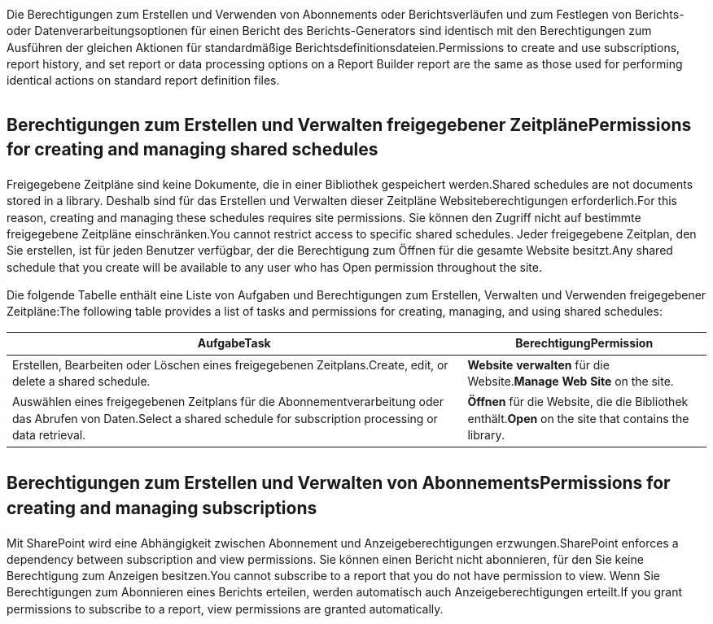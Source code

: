  <span data-ttu-id="3fef9-191">Die Berechtigungen zum Erstellen und Verwenden von Abonnements oder Berichtsverläufen und zum Festlegen von Berichts- oder Datenverarbeitungsoptionen für einen Bericht des Berichts-Generators sind identisch mit den Berechtigungen zum Ausführen der gleichen Aktionen für standardmäßige Berichtsdefinitionsdateien.</span><span class="sxs-lookup"><span data-stu-id="3fef9-191">Permissions to create and use subscriptions, report history, and set report or data processing options on a Report Builder report are the same as those used for performing identical actions on standard report definition files.</span></span>  
  
##  <a name="permissions-for-creating-and-managing-shared-schedules"></a><a name="permissionSharedSchedules"></a> <span data-ttu-id="3fef9-192">Berechtigungen zum Erstellen und Verwalten freigegebener Zeitpläne</span><span class="sxs-lookup"><span data-stu-id="3fef9-192">Permissions for creating and managing shared schedules</span></span>  
 <span data-ttu-id="3fef9-193">Freigegebene Zeitpläne sind keine Dokumente, die in einer Bibliothek gespeichert werden.</span><span class="sxs-lookup"><span data-stu-id="3fef9-193">Shared schedules are not documents stored in a library.</span></span> <span data-ttu-id="3fef9-194">Deshalb sind für das Erstellen und Verwalten dieser Zeitpläne Websiteberechtigungen erforderlich.</span><span class="sxs-lookup"><span data-stu-id="3fef9-194">For this reason, creating and managing these schedules requires site permissions.</span></span> <span data-ttu-id="3fef9-195">Sie können den Zugriff nicht auf bestimmte freigegebene Zeitpläne einschränken.</span><span class="sxs-lookup"><span data-stu-id="3fef9-195">You cannot restrict access to specific shared schedules.</span></span> <span data-ttu-id="3fef9-196">Jeder freigegebene Zeitplan, den Sie erstellen, ist für jeden Benutzer verfügbar, der die Berechtigung zum Öffnen für die gesamte Website besitzt.</span><span class="sxs-lookup"><span data-stu-id="3fef9-196">Any shared schedule that you create will be available to any user who has Open permission throughout the site.</span></span>  
  
 <span data-ttu-id="3fef9-197">Die folgende Tabelle enthält eine Liste von Aufgaben und Berechtigungen zum Erstellen, Verwalten und Verwenden freigegebener Zeitpläne:</span><span class="sxs-lookup"><span data-stu-id="3fef9-197">The following table provides a list of tasks and permissions for creating, managing, and using shared schedules:</span></span>  
  
|<span data-ttu-id="3fef9-198">Aufgabe</span><span class="sxs-lookup"><span data-stu-id="3fef9-198">Task</span></span>|<span data-ttu-id="3fef9-199">Berechtigung</span><span class="sxs-lookup"><span data-stu-id="3fef9-199">Permission</span></span>|  
|----------|----------------|  
|<span data-ttu-id="3fef9-200">Erstellen, Bearbeiten oder Löschen eines freigegebenen Zeitplans.</span><span class="sxs-lookup"><span data-stu-id="3fef9-200">Create, edit, or delete a shared schedule.</span></span>|<span data-ttu-id="3fef9-201">**Website verwalten** für die Website.</span><span class="sxs-lookup"><span data-stu-id="3fef9-201">**Manage Web Site** on the site.</span></span>|  
|<span data-ttu-id="3fef9-202">Auswählen eines freigegebenen Zeitplans für die Abonnementverarbeitung oder das Abrufen von Daten.</span><span class="sxs-lookup"><span data-stu-id="3fef9-202">Select a shared schedule for subscription processing or data retrieval.</span></span>|<span data-ttu-id="3fef9-203">**Öffnen** für die Website, die die Bibliothek enthält.</span><span class="sxs-lookup"><span data-stu-id="3fef9-203">**Open** on the site that contains the library.</span></span>|  
  
##  <a name="permissions-for-creating-and-managing-subscriptions"></a><a name="permissionSubscriptions"></a> <span data-ttu-id="3fef9-204">Berechtigungen zum Erstellen und Verwalten von Abonnements</span><span class="sxs-lookup"><span data-stu-id="3fef9-204">Permissions for creating and managing subscriptions</span></span>  
 <span data-ttu-id="3fef9-205">Mit SharePoint wird eine Abhängigkeit zwischen Abonnement und Anzeigeberechtigungen erzwungen.</span><span class="sxs-lookup"><span data-stu-id="3fef9-205">SharePoint enforces a dependency between subscription and view permissions.</span></span> <span data-ttu-id="3fef9-206">Sie können einen Bericht nicht abonnieren, für den Sie keine Berechtigung zum Anzeigen besitzen.</span><span class="sxs-lookup"><span data-stu-id="3fef9-206">You cannot subscribe to a report that you do not have permission to view.</span></span> <span data-ttu-id="3fef9-207">Wenn Sie Berechtigungen zum Abonnieren eines Berichts erteilen, werden automatisch auch Anzeigeberechtigungen erteilt.</span><span class="sxs-lookup"><span data-stu-id="3fef9-207">If you grant permissions to subscribe to a report, view permissions are granted automatically.</span></span>  
  